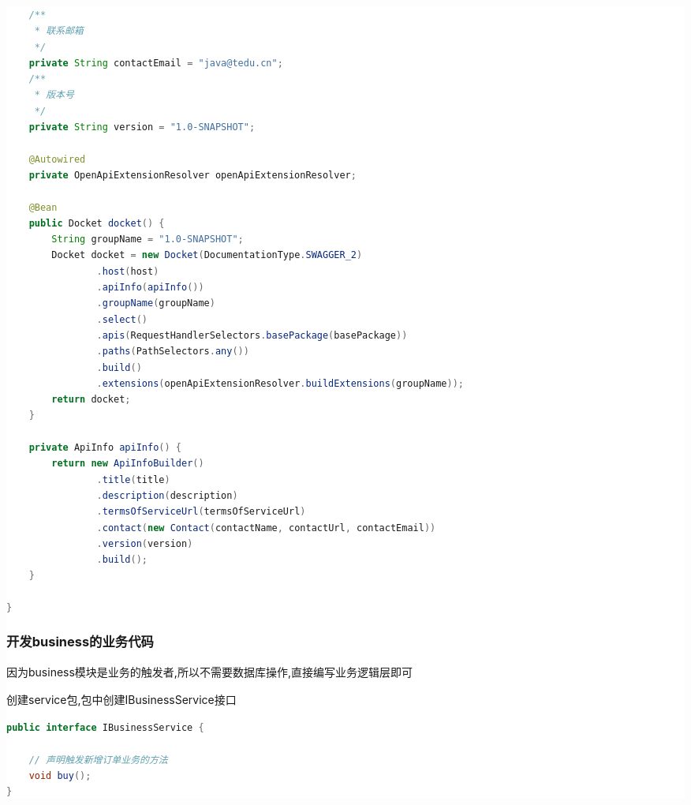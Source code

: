 ```java
    /**
     * 联系邮箱
     */
    private String contactEmail = "java@tedu.cn";
    /**
     * 版本号
     */
    private String version = "1.0-SNAPSHOT";

    @Autowired
    private OpenApiExtensionResolver openApiExtensionResolver;

    @Bean
    public Docket docket() {
        String groupName = "1.0-SNAPSHOT";
        Docket docket = new Docket(DocumentationType.SWAGGER_2)
                .host(host)
                .apiInfo(apiInfo())
                .groupName(groupName)
                .select()
                .apis(RequestHandlerSelectors.basePackage(basePackage))
                .paths(PathSelectors.any())
                .build()
                .extensions(openApiExtensionResolver.buildExtensions(groupName));
        return docket;
    }

    private ApiInfo apiInfo() {
        return new ApiInfoBuilder()
                .title(title)
                .description(description)
                .termsOfServiceUrl(termsOfServiceUrl)
                .contact(new Contact(contactName, contactUrl, contactEmail))
                .version(version)
                .build();
    }

}
```

### 开发business的业务代码

因为business模块是业务的触发者,所以不需要数据库操作,直接编写业务逻辑层即可

创建service包,包中创建IBusinessService接口

```java
public interface IBusinessService {

    // 声明触发新增订单业务的方法
    void buy();
}
```
